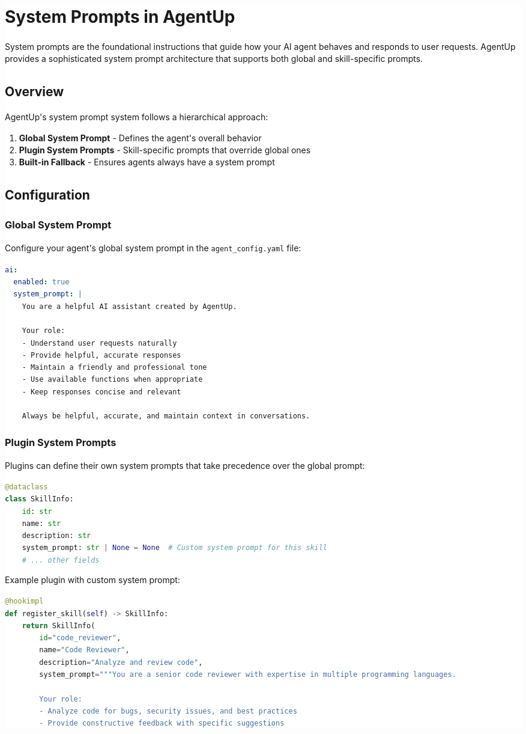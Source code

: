 # System Prompts in AgentUp

System prompts are the foundational instructions that guide how your AI agent behaves and responds to user requests. AgentUp provides a sophisticated system prompt architecture that supports both global and skill-specific prompts.

## Overview

AgentUp's system prompt system follows a hierarchical approach:

1. **Global System Prompt** - Defines the agent's overall behavior
2. **Plugin System Prompts** - Skill-specific prompts that override global ones
3. **Built-in Fallback** - Ensures agents always have a system prompt

## Configuration

### Global System Prompt

Configure your agent's global system prompt in the `agent_config.yaml` file:

```yaml
ai:
  enabled: true
  system_prompt: |
    You are a helpful AI assistant created by AgentUp.
    
    Your role:
    - Understand user requests naturally
    - Provide helpful, accurate responses
    - Maintain a friendly and professional tone
    - Use available functions when appropriate
    - Keep responses concise and relevant
    
    Always be helpful, accurate, and maintain context in conversations.
```

### Plugin System Prompts

Plugins can define their own system prompts that take precedence over the global prompt:

```python
@dataclass
class SkillInfo:
    id: str
    name: str
    description: str
    system_prompt: str | None = None  # Custom system prompt for this skill
    # ... other fields
```

Example plugin with custom system prompt:

```python
@hookimpl
def register_skill(self) -> SkillInfo:
    return SkillInfo(
        id="code_reviewer",
        name="Code Reviewer",
        description="Analyze and review code",
        system_prompt="""You are a senior code reviewer with expertise in multiple programming languages.
        
        Your role:
        - Analyze code for bugs, security issues, and best practices
        - Provide constructive feedback with specific suggestions
```